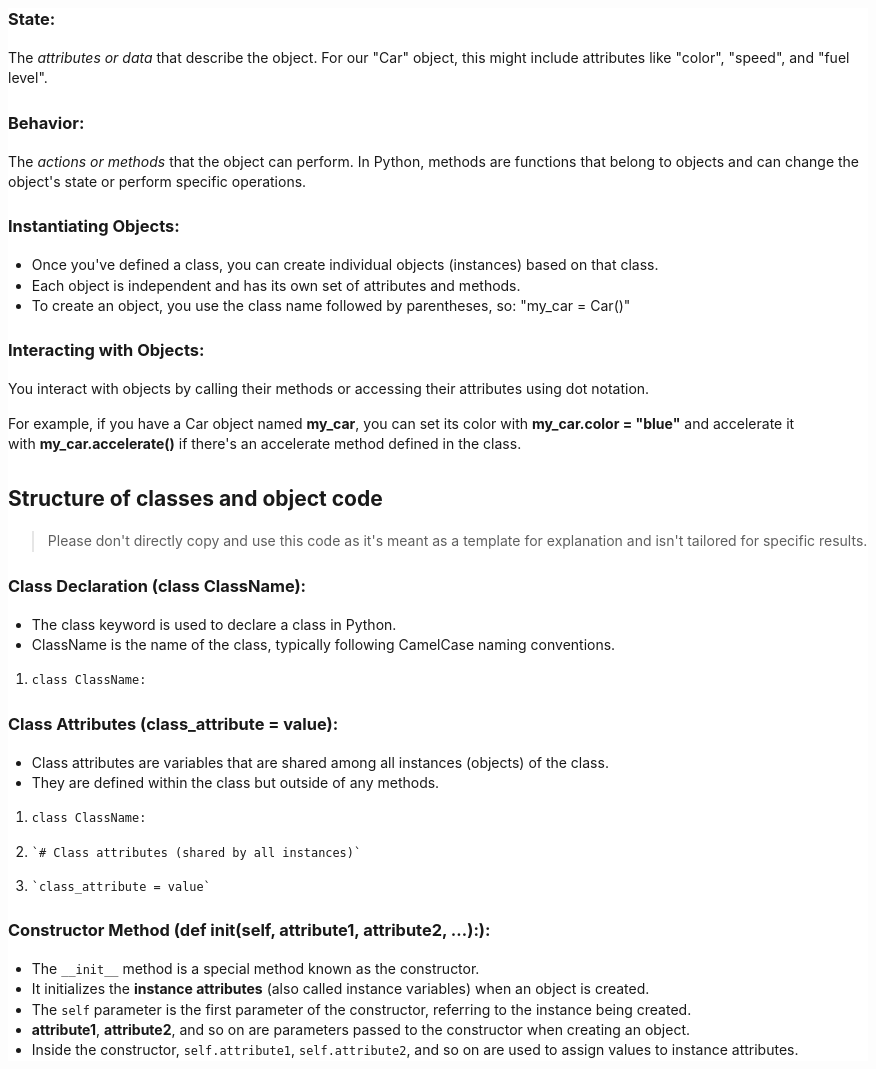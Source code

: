 ### State:

The _attributes or data_ that describe the object. For our "Car" object, this might include attributes like "color", "speed", and "fuel level".

### Behavior:

The _actions or methods_ that the object can perform. In Python, methods are functions that belong to objects and can change the object's state or perform specific operations.

### Instantiating Objects:

- Once you've defined a class, you can create individual objects (instances) based on that class.
- Each object is independent and has its own set of attributes and methods.
- To create an object, you use the class name followed by parentheses, so: "my_car = Car()"

### Interacting with Objects:

You interact with objects by calling their methods or accessing their attributes using dot notation.

For example, if you have a Car object named **my_car**, you can set its color with **my_car.color = "blue"** and accelerate it with **my_car.accelerate()** if there's an accelerate method defined in the class.

## Structure of classes and object code

> Please don't directly copy and use this code as it's meant as a template for explanation and isn't tailored for specific results.

### Class Declaration (class ClassName):

- The class keyword is used to declare a class in Python.
- ClassName is the name of the class, typically following CamelCase naming conventions.

1. `class ClassName:`

### Class Attributes (class_attribute = value):

- Class attributes are variables that are shared among all instances (objects) of the class.
- They are defined within the class but outside of any methods.

1. `class ClassName:`
2.     `# Class attributes (shared by all instances)`
3.     `class_attribute = value`

### Constructor Method (def **init**(self, attribute1, attribute2, …):):

- The `__init__` method is a special method known as the constructor.
- It initializes the **instance attributes** (also called instance variables) when an object is created.
- The `self` parameter is the first parameter of the constructor, referring to the instance being created.
- **attribute1**, **attribute2**, and so on are parameters passed to the constructor when creating an object.
- Inside the constructor, `self.attribute1`, `self.attribute2`, and so on are used to assign values to instance attributes.
